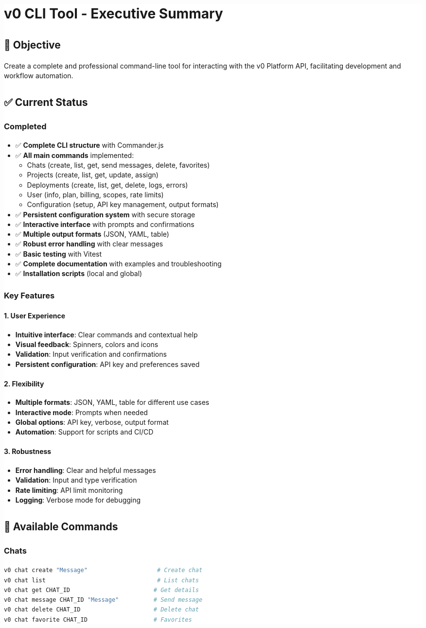 # v0 CLI Tool - Executive Summary

## 🎯 Objective

Create a complete and professional command-line tool for interacting with the v0 Platform API, facilitating development and workflow automation.

## ✅ Current Status

### **Completed**
- ✅ **Complete CLI structure** with Commander.js
- ✅ **All main commands** implemented:
  - Chats (create, list, get, send messages, delete, favorites)
  - Projects (create, list, get, update, assign)
  - Deployments (create, list, get, delete, logs, errors)
  - User (info, plan, billing, scopes, rate limits)
  - Configuration (setup, API key management, output formats)
- ✅ **Persistent configuration system** with secure storage
- ✅ **Interactive interface** with prompts and confirmations
- ✅ **Multiple output formats** (JSON, YAML, table)
- ✅ **Robust error handling** with clear messages
- ✅ **Basic testing** with Vitest
- ✅ **Complete documentation** with examples and troubleshooting
- ✅ **Installation scripts** (local and global)

### **Key Features**

#### **1. User Experience**
- **Intuitive interface**: Clear commands and contextual help
- **Visual feedback**: Spinners, colors and icons
- **Validation**: Input verification and confirmations
- **Persistent configuration**: API key and preferences saved

#### **2. Flexibility**
- **Multiple formats**: JSON, YAML, table for different use cases
- **Interactive mode**: Prompts when needed
- **Global options**: API key, verbose, output format
- **Automation**: Support for scripts and CI/CD

#### **3. Robustness**
- **Error handling**: Clear and helpful messages
- **Validation**: Input and type verification
- **Rate limiting**: API limit monitoring
- **Logging**: Verbose mode for debugging

## 🚀 Available Commands

### **Chats**
```bash
v0 chat create "Message"                    # Create chat
v0 chat list                                # List chats
v0 chat get CHAT_ID                        # Get details
v0 chat message CHAT_ID "Message"          # Send message
v0 chat delete CHAT_ID                     # Delete chat
v0 chat favorite CHAT_ID                   # Favorites
```
